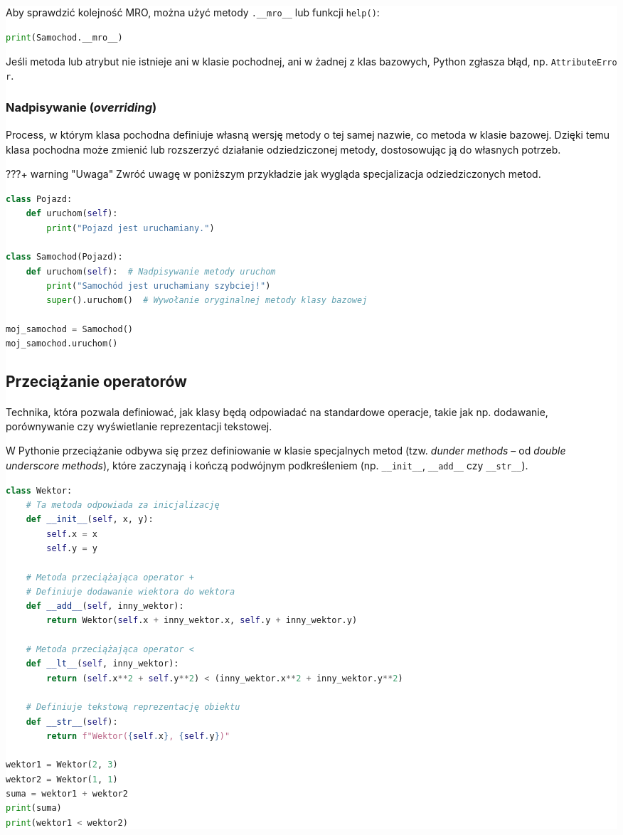 Aby sprawdzić kolejność MRO, można użyć metody `.__mro__` lub funkcji `help()`:

```python
print(Samochod.__mro__)
```

Jeśli metoda lub atrybut nie istnieje ani w klasie pochodnej, ani w żadnej z klas bazowych, Python zgłasza błąd, np. `AttributeError`.

### Nadpisywanie (*overriding*)

Process, w którym klasa pochodna definiuje własną wersję metody o tej samej nazwie, co metoda w klasie bazowej. Dzięki temu klasa pochodna może zmienić lub rozszerzyć działanie odziedziczonej metody, dostosowując ją do własnych potrzeb.

???+ warning "Uwaga"
    Zwróć uwagę w poniższym przykładzie jak wygląda specjalizacja odziedziczonych metod.

```python
class Pojazd:
    def uruchom(self):
        print("Pojazd jest uruchamiany.")

class Samochod(Pojazd):
    def uruchom(self):  # Nadpisywanie metody uruchom
        print("Samochód jest uruchamiany szybciej!")
        super().uruchom()  # Wywołanie oryginalnej metody klasy bazowej

moj_samochod = Samochod()
moj_samochod.uruchom()
```

## Przeciążanie operatorów

Technika, która pozwala definiować, jak klasy będą odpowiadać na standardowe operacje, takie jak np. dodawanie, porównywanie czy wyświetlanie reprezentacji tekstowej.

W Pythonie przeciążanie odbywa się przez definiowanie w klasie specjalnych metod (tzw. *dunder methods* – od *double underscore methods*), które zaczynają i kończą podwójnym podkreśleniem (np. `__init__`, `__add__` czy `__str__`).

```python
class Wektor:
    # Ta metoda odpowiada za inicjalizację
    def __init__(self, x, y):
        self.x = x
        self.y = y

    # Metoda przeciążająca operator +
    # Definiuje dodawanie wiektora do wektora
    def __add__(self, inny_wektor):
        return Wektor(self.x + inny_wektor.x, self.y + inny_wektor.y)

    # Metoda przeciążająca operator <
    def __lt__(self, inny_wektor):
        return (self.x**2 + self.y**2) < (inny_wektor.x**2 + inny_wektor.y**2)

    # Definiuje tekstową reprezentację obiektu
    def __str__(self):
        return f"Wektor({self.x}, {self.y})"

wektor1 = Wektor(2, 3)
wektor2 = Wektor(1, 1)
suma = wektor1 + wektor2
print(suma)
print(wektor1 < wektor2)
```
